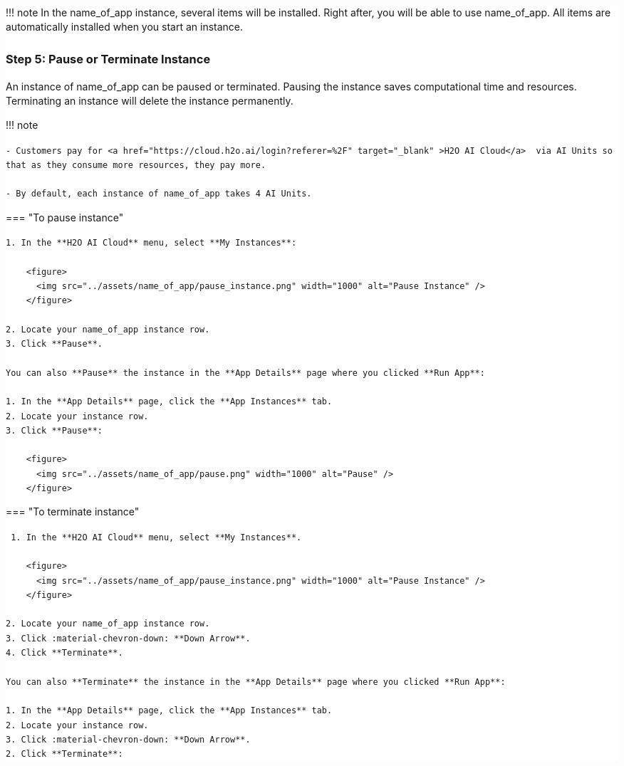 !!! note 
    In the name_of_app instance, several items will be installed. Right after, you will be able to use name_of_app. All items are automatically installed when you start an instance.

### Step 5: Pause or Terminate Instance

An instance of name_of_app can be paused or terminated. Pausing the instance saves computational time and resources. Terminating an instance will delete the instance permanently. 

!!! note 

    - Customers pay for <a href="https://cloud.h2o.ai/login?referer=%2F" target="_blank" >H2O AI Cloud</a>  via AI Units so that as they consume more resources, they pay more. 

    - By default, each instance of name_of_app takes 4 AI Units. 



=== "To pause instance"

    1. In the **H2O AI Cloud** menu, select **My Instances**:

        <figure>
          <img src="../assets/name_of_app/pause_instance.png" width="1000" alt="Pause Instance" />
        </figure>

    2. Locate your name_of_app instance row.
    3. Click **Pause**.

    You can also **Pause** the instance in the **App Details** page where you clicked **Run App**: 

    1. In the **App Details** page, click the **App Instances** tab. 
    2. Locate your instance row.
    3. Click **Pause**:

        <figure>
          <img src="../assets/name_of_app/pause.png" width="1000" alt="Pause" />
        </figure>

=== "To terminate instance"

     1. In the **H2O AI Cloud** menu, select **My Instances**.

        <figure>
          <img src="../assets/name_of_app/pause_instance.png" width="1000" alt="Pause Instance" />
        </figure>

    2. Locate your name_of_app instance row.
    3. Click :material-chevron-down: **Down Arrow**. 
    4. Click **Terminate**.

    You can also **Terminate** the instance in the **App Details** page where you clicked **Run App**: 
    
    1. In the **App Details** page, click the **App Instances** tab. 
    2. Locate your instance row. 
    3. Click :material-chevron-down: **Down Arrow**. 
    2. Click **Terminate**: 
